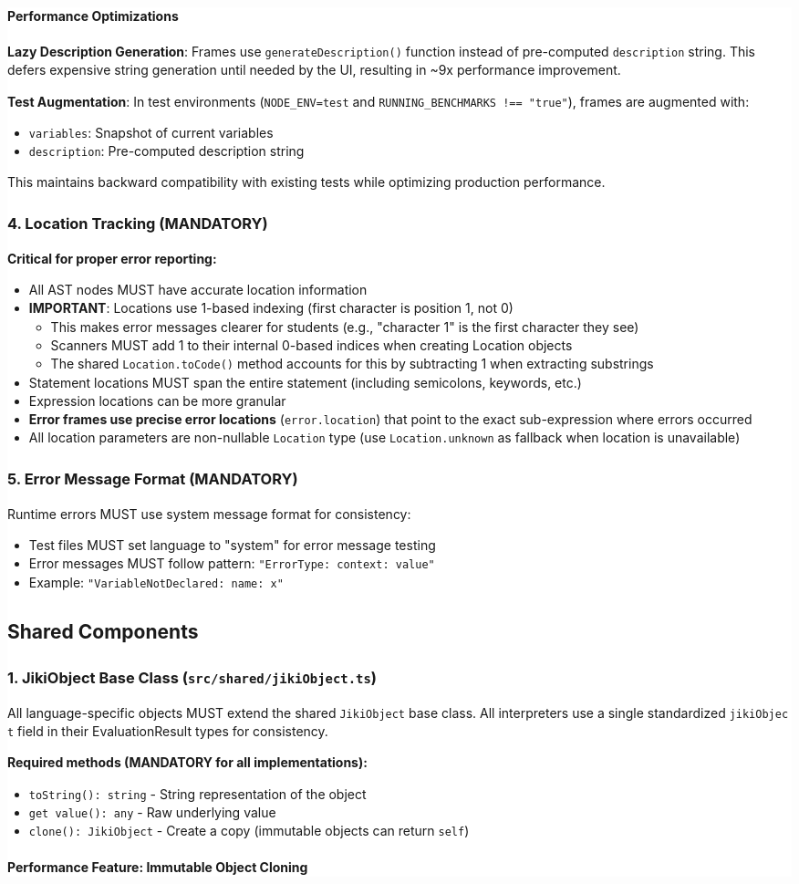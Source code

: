 #### Performance Optimizations

**Lazy Description Generation**: Frames use `generateDescription()` function instead of pre-computed `description` string. This defers expensive string generation until needed by the UI, resulting in ~9x performance improvement.

**Test Augmentation**: In test environments (`NODE_ENV=test` and `RUNNING_BENCHMARKS !== "true"`), frames are augmented with:

- `variables`: Snapshot of current variables
- `description`: Pre-computed description string

This maintains backward compatibility with existing tests while optimizing production performance.

### 4. Location Tracking (MANDATORY)

**Critical for proper error reporting:**

- All AST nodes MUST have accurate location information
- **IMPORTANT**: Locations use 1-based indexing (first character is position 1, not 0)
  - This makes error messages clearer for students (e.g., "character 1" is the first character they see)
  - Scanners MUST add 1 to their internal 0-based indices when creating Location objects
  - The shared `Location.toCode()` method accounts for this by subtracting 1 when extracting substrings
- Statement locations MUST span the entire statement (including semicolons, keywords, etc.)
- Expression locations can be more granular
- **Error frames use precise error locations** (`error.location`) that point to the exact sub-expression where errors occurred
- All location parameters are non-nullable `Location` type (use `Location.unknown` as fallback when location is unavailable)

### 5. Error Message Format (MANDATORY)

Runtime errors MUST use system message format for consistency:

- Test files MUST set language to "system" for error message testing
- Error messages MUST follow pattern: `"ErrorType: context: value"`
- Example: `"VariableNotDeclared: name: x"`

## Shared Components

### 1. JikiObject Base Class (`src/shared/jikiObject.ts`)

All language-specific objects MUST extend the shared `JikiObject` base class. All interpreters use a single standardized `jikiObject` field in their EvaluationResult types for consistency.

**Required methods (MANDATORY for all implementations):**

- `toString(): string` - String representation of the object
- `get value(): any` - Raw underlying value
- `clone(): JikiObject` - Create a copy (immutable objects can return `self`)

#### Performance Feature: Immutable Object Cloning
